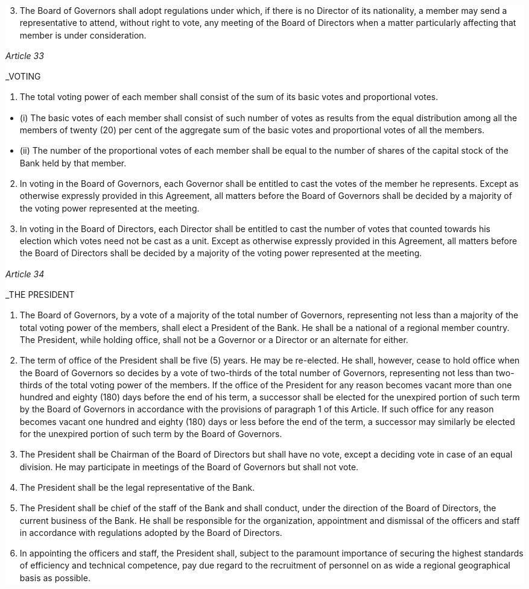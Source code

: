 3.	The Board of Governors shall adopt regulations under which, if there is no Director of its nationality, a member may send a representative to attend, without right to vote, any meeting of the Board of Directors when a matter particularly affecting that member is under consideration.

_Article 33_

_VOTING

1.	 The total voting power of each member shall consist of the sum of its basic votes and proportional votes.

   * (i) The basic votes of each member shall consist of such number of votes as results from the equal distribution among all the members of twenty (20) per cent of the aggregate sum of the basic votes and proportional votes of all the members.

   * (ii) The number of the proportional votes of each member shall be equal to the number of shares of the capital stock of the Bank held by that member.

2.	In voting in the Board of Governors, each Governor shall be entitled to cast the votes of the member he represents. Except as otherwise expressly provided in this Agreement, all matters before the Board of Governors shall be decided by a majority of the voting power represented at the meeting.

3.	In voting in the Board of Directors, each Director shall be entitled to cast the number of votes that counted towards his election which votes need not be cast as a unit. Except as otherwise expressly provided in this Agreement, all matters before the Board of Directors shall be decided by a majority of the voting power represented at the meeting.

_Article 34_

_THE PRESIDENT

1.	The Board of Governors, by a vote of a majority of the total number of Governors, representing not less than a majority of the total voting power of the members, shall elect a President of the Bank. He shall be a national of a regional member country. The President, while holding office, shall not be a Governor or a Director or an alternate for either.

2.	The term of office of the President shall be five (5) years. He may be re-elected. He shall, however, cease to hold office when the Board of Governors so decides by a vote of two-thirds of the total number of Governors, representing not less than two-thirds of the total voting power of the members. If the office of the President for any reason becomes vacant more than one hundred and eighty (180) days before the end of his term, a successor shall be elected for the unexpired portion of such term by the Board of Governors in accordance with the provisions of paragraph 1 of this Article. If such office for any reason becomes vacant one hundred and eighty (180) days or less before the end of the term, a successor may similarly be elected for the unexpired portion of such term by the Board of Governors.

3.	The President shall be Chairman of the Board of Directors but shall have no vote, except a deciding vote in case of an equal division. He may participate in meetings of the Board of Governors but shall not vote.

4.	The President shall be the legal representative of the Bank.

5.	The President shall be chief of the staff of the Bank and shall conduct, under the direction of the Board of Directors, the current business of the Bank. He shall be responsible for the organization, appointment and dismissal of the officers and staff in accordance with regulations adopted by the Board of Directors.

6.	In appointing the officers and staff, the President shall, subject to the paramount importance of securing the highest standards of efficiency and technical competence, pay due regard to the recruitment of personnel on as wide a regional geographical basis as possible.
